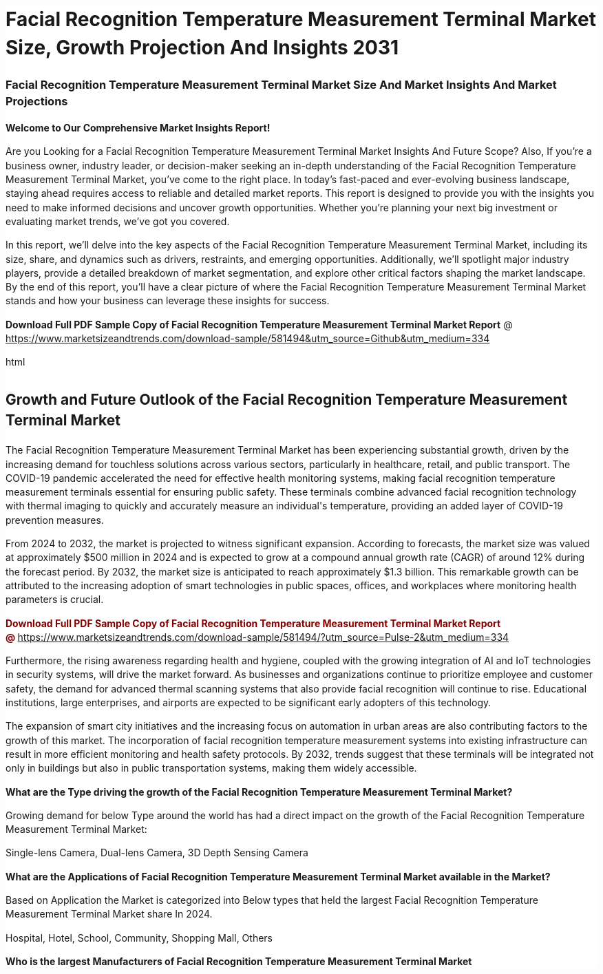 <h1> Facial Recognition Temperature Measurement Terminal Market Size, Growth Projection And Insights 2031</h1><div class="" data-test-id=""><h3><span class="">Facial Recognition Temperature Measurement Terminal Market Size And Market Insights And Market Projections</span></h3></div><div class="" data-test-id=""><p><strong>Welcome to Our Comprehensive Market Insights Report!</strong></p><p>Are you Looking for a Facial Recognition Temperature Measurement Terminal Market Insights And Future Scope? Also, If you&rsquo;re a business owner, industry leader, or decision-maker seeking an in-depth understanding of the Facial Recognition Temperature Measurement Terminal Market, you&rsquo;ve come to the right place. In today&rsquo;s fast-paced and ever-evolving business landscape, staying ahead requires access to reliable and detailed market reports. This report is designed to provide you with the insights you need to make informed decisions and uncover growth opportunities. Whether you&rsquo;re planning your next big investment or evaluating market trends, we&rsquo;ve got you covered.</p><p>In this report, we&rsquo;ll delve into the key aspects of the Facial Recognition Temperature Measurement Terminal Market, including its size, share, and dynamics such as drivers, restraints, and emerging opportunities. Additionally, we&rsquo;ll spotlight major industry players, provide a detailed breakdown of market segmentation, and explore other critical factors shaping the market landscape. By the end of this report, you&rsquo;ll have a clear picture of where the Facial Recognition Temperature Measurement Terminal Market stands and how your business can leverage these insights for success.</p><p><strong>Download Full PDF Sample Copy of Facial Recognition Temperature Measurement Terminal Market Report</strong> @ <a href="https://www.marketsizeandtrends.com/download-sample/581494&utm_source=Github&utm_medium=334" target="_blank">https://www.marketsizeandtrends.com/download-sample/581494&utm_source=Github&utm_medium=334</a></p></div><div class="" data-test-id=""><p><span class="">html<h2>Growth and Future Outlook of the Facial Recognition Temperature Measurement Terminal Market</h2><p>The Facial Recognition Temperature Measurement Terminal Market has been experiencing substantial growth, driven by the increasing demand for touchless solutions across various sectors, particularly in healthcare, retail, and public transport. The COVID-19 pandemic accelerated the need for effective health monitoring systems, making facial recognition temperature measurement terminals essential for ensuring public safety. These terminals combine advanced facial recognition technology with thermal imaging to quickly and accurately measure an individual's temperature, providing an added layer of COVID-19 prevention measures.</p><p>From 2024 to 2032, the market is projected to witness significant expansion. According to forecasts, the market size was valued at approximately $500 million in 2024 and is expected to grow at a compound annual growth rate (CAGR) of around 12% during the forecast period. By 2032, the market size is anticipated to reach approximately $1.3 billion. This remarkable growth can be attributed to the increasing adoption of smart technologies in public spaces, offices, and workplaces where monitoring health parameters is crucial.</p><p><strong><span style="color: #800000;">Download Full PDF Sample Copy of Facial Recognition Temperature Measurement Terminal Market Report @</span>&nbsp;</strong><a href="https://www.marketsizeandtrends.com/download-sample/581494/?utm_source=Pulse-2&amp;utm_medium=334">https://www.marketsizeandtrends.com/download-sample/581494/?utm_source=Pulse-2&amp;utm_medium=334</a></p><p>Furthermore, the rising awareness regarding health and hygiene, coupled with the growing integration of AI and IoT technologies in security systems, will drive the market forward. As businesses and organizations continue to prioritize employee and customer safety, the demand for advanced thermal scanning systems that also provide facial recognition will continue to rise. Educational institutions, large enterprises, and airports are expected to be significant early adopters of this technology.</p><p>The expansion of smart city initiatives and the increasing focus on automation in urban areas are also contributing factors to the growth of this market. The incorporation of facial recognition temperature measurement systems into existing infrastructure can result in more efficient monitoring and health safety protocols. By 2032, trends suggest that these terminals will be integrated not only in buildings but also in public transportation systems, making them widely accessible.</p></span></p><p><strong><span class="">What are the&nbsp;Type driving the growth of the Facial Recognition Temperature Measurement Terminal Market?</span></strong></p></div><div class="" data-test-id=""><p><span class="">Growing demand for below Type around the world has had a direct impact on the growth of the Facial Recognition Temperature Measurement Terminal Market:</span></p></div><div class="" data-test-id=""><p>Single-lens Camera, Dual-lens Camera, 3D Depth Sensing Camera</p><p><span class=""><strong>What are the&nbsp;Applications&nbsp;of Facial Recognition Temperature Measurement Terminal Market available in the Market?</strong></span></p></div><div class="" data-test-id=""><p><span class="">Based on Application the Market is categorized into Below types that held the largest Facial Recognition Temperature Measurement Terminal Market share In 2024.</span></p></div><div class="" data-test-id=""><p><span class="">Hospital, Hotel, School, Community, Shopping Mall, Others</span></p><p><span class=""><strong>Who is the largest Manufacturers of Facial Recognition Temperature Measurement Terminal Market